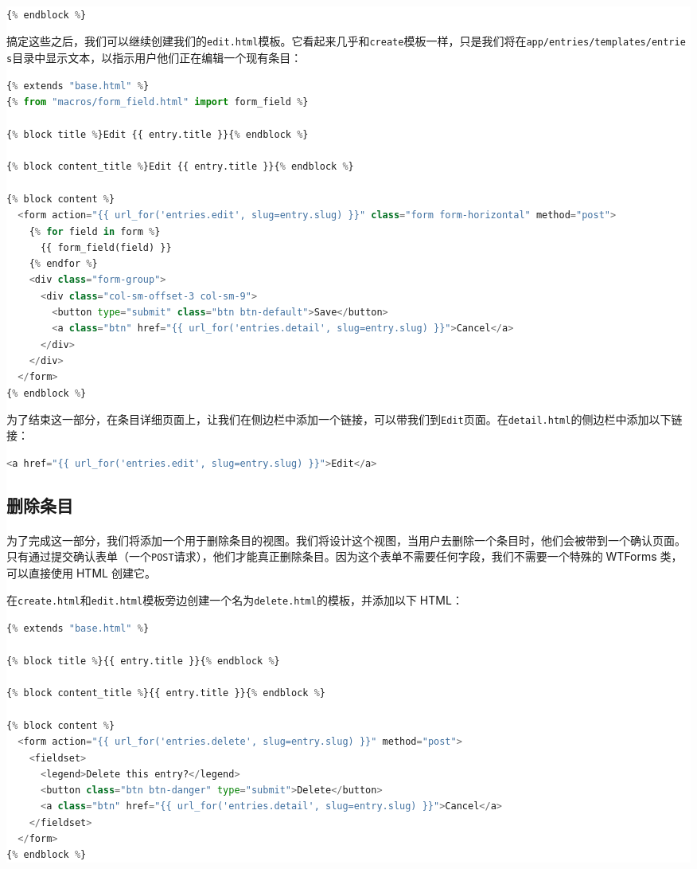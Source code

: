 ```py
{% endblock %}
```

搞定这些之后，我们可以继续创建我们的`edit.html`模板。它看起来几乎和`create`模板一样，只是我们将在`app/entries/templates/entries`目录中显示文本，以指示用户他们正在编辑一个现有条目：

```py
{% extends "base.html" %}
{% from "macros/form_field.html" import form_field %}

{% block title %}Edit {{ entry.title }}{% endblock %}

{% block content_title %}Edit {{ entry.title }}{% endblock %}

{% block content %}
  <form action="{{ url_for('entries.edit', slug=entry.slug) }}" class="form form-horizontal" method="post">
    {% for field in form %}
      {{ form_field(field) }}
    {% endfor %}
    <div class="form-group">
      <div class="col-sm-offset-3 col-sm-9">
        <button type="submit" class="btn btn-default">Save</button>
        <a class="btn" href="{{ url_for('entries.detail', slug=entry.slug) }}">Cancel</a>
      </div>
    </div>
  </form>
{% endblock %}
```

为了结束这一部分，在条目详细页面上，让我们在侧边栏中添加一个链接，可以带我们到`Edit`页面。在`detail.html`的侧边栏中添加以下链接：

```py
<a href="{{ url_for('entries.edit', slug=entry.slug) }}">Edit</a>
```

## 删除条目

为了完成这一部分，我们将添加一个用于删除条目的视图。我们将设计这个视图，当用户去删除一个条目时，他们会被带到一个确认页面。只有通过提交确认表单（一个`POST`请求），他们才能真正删除条目。因为这个表单不需要任何字段，我们不需要一个特殊的 WTForms 类，可以直接使用 HTML 创建它。

在`create.html`和`edit.html`模板旁边创建一个名为`delete.html`的模板，并添加以下 HTML：

```py
{% extends "base.html" %}

{% block title %}{{ entry.title }}{% endblock %}

{% block content_title %}{{ entry.title }}{% endblock %}

{% block content %}
  <form action="{{ url_for('entries.delete', slug=entry.slug) }}" method="post">
    <fieldset>
      <legend>Delete this entry?</legend>
      <button class="btn btn-danger" type="submit">Delete</button>
      <a class="btn" href="{{ url_for('entries.detail', slug=entry.slug) }}">Cancel</a>
    </fieldset>
  </form>
{% endblock %}
```
